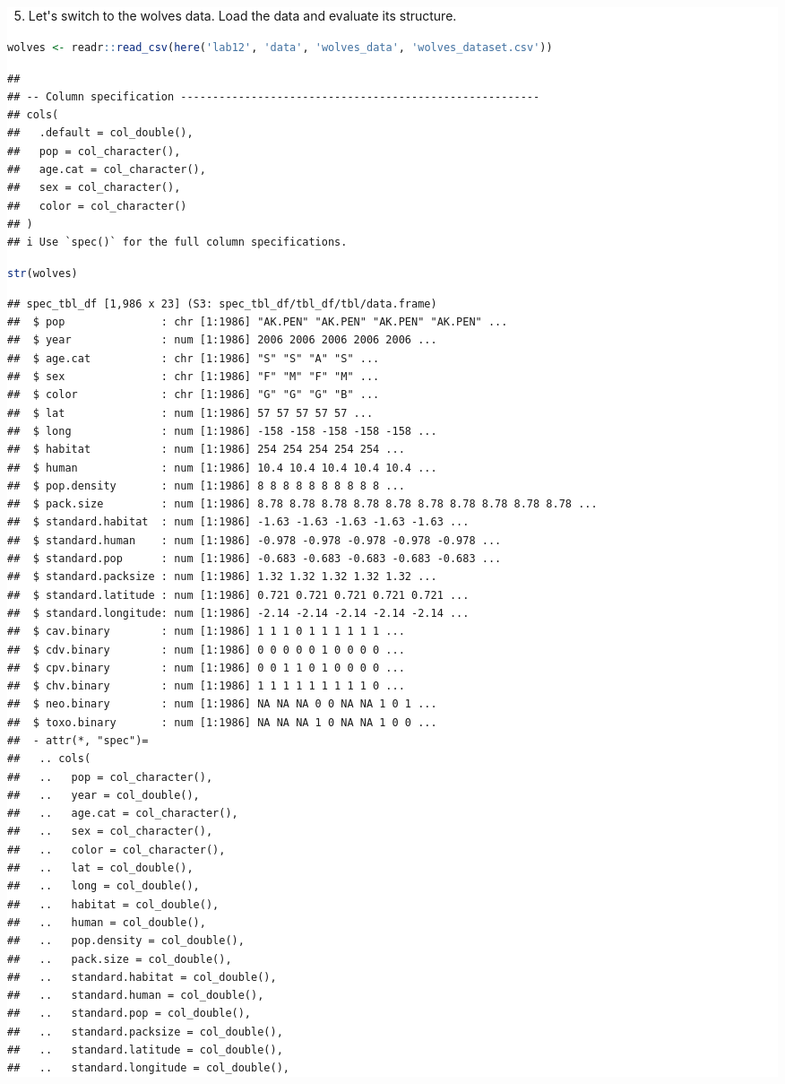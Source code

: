 5. Let's switch to the wolves data. Load the data and evaluate its structure.

```r
wolves <- readr::read_csv(here('lab12', 'data', 'wolves_data', 'wolves_dataset.csv'))
```

```
## 
## -- Column specification --------------------------------------------------------
## cols(
##   .default = col_double(),
##   pop = col_character(),
##   age.cat = col_character(),
##   sex = col_character(),
##   color = col_character()
## )
## i Use `spec()` for the full column specifications.
```

```r
str(wolves)
```

```
## spec_tbl_df [1,986 x 23] (S3: spec_tbl_df/tbl_df/tbl/data.frame)
##  $ pop               : chr [1:1986] "AK.PEN" "AK.PEN" "AK.PEN" "AK.PEN" ...
##  $ year              : num [1:1986] 2006 2006 2006 2006 2006 ...
##  $ age.cat           : chr [1:1986] "S" "S" "A" "S" ...
##  $ sex               : chr [1:1986] "F" "M" "F" "M" ...
##  $ color             : chr [1:1986] "G" "G" "G" "B" ...
##  $ lat               : num [1:1986] 57 57 57 57 57 ...
##  $ long              : num [1:1986] -158 -158 -158 -158 -158 ...
##  $ habitat           : num [1:1986] 254 254 254 254 254 ...
##  $ human             : num [1:1986] 10.4 10.4 10.4 10.4 10.4 ...
##  $ pop.density       : num [1:1986] 8 8 8 8 8 8 8 8 8 8 ...
##  $ pack.size         : num [1:1986] 8.78 8.78 8.78 8.78 8.78 8.78 8.78 8.78 8.78 8.78 ...
##  $ standard.habitat  : num [1:1986] -1.63 -1.63 -1.63 -1.63 -1.63 ...
##  $ standard.human    : num [1:1986] -0.978 -0.978 -0.978 -0.978 -0.978 ...
##  $ standard.pop      : num [1:1986] -0.683 -0.683 -0.683 -0.683 -0.683 ...
##  $ standard.packsize : num [1:1986] 1.32 1.32 1.32 1.32 1.32 ...
##  $ standard.latitude : num [1:1986] 0.721 0.721 0.721 0.721 0.721 ...
##  $ standard.longitude: num [1:1986] -2.14 -2.14 -2.14 -2.14 -2.14 ...
##  $ cav.binary        : num [1:1986] 1 1 1 0 1 1 1 1 1 1 ...
##  $ cdv.binary        : num [1:1986] 0 0 0 0 0 1 0 0 0 0 ...
##  $ cpv.binary        : num [1:1986] 0 0 1 1 0 1 0 0 0 0 ...
##  $ chv.binary        : num [1:1986] 1 1 1 1 1 1 1 1 1 0 ...
##  $ neo.binary        : num [1:1986] NA NA NA 0 0 NA NA 1 0 1 ...
##  $ toxo.binary       : num [1:1986] NA NA NA 1 0 NA NA 1 0 0 ...
##  - attr(*, "spec")=
##   .. cols(
##   ..   pop = col_character(),
##   ..   year = col_double(),
##   ..   age.cat = col_character(),
##   ..   sex = col_character(),
##   ..   color = col_character(),
##   ..   lat = col_double(),
##   ..   long = col_double(),
##   ..   habitat = col_double(),
##   ..   human = col_double(),
##   ..   pop.density = col_double(),
##   ..   pack.size = col_double(),
##   ..   standard.habitat = col_double(),
##   ..   standard.human = col_double(),
##   ..   standard.pop = col_double(),
##   ..   standard.packsize = col_double(),
##   ..   standard.latitude = col_double(),
##   ..   standard.longitude = col_double(),
```